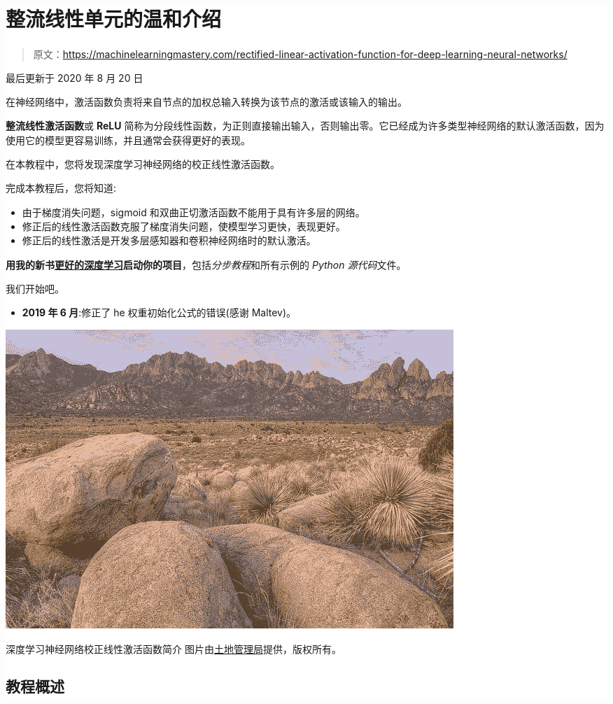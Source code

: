 # 整流线性单元的温和介绍

> 原文：<https://machinelearningmastery.com/rectified-linear-activation-function-for-deep-learning-neural-networks/>

最后更新于 2020 年 8 月 20 日

在神经网络中，激活函数负责将来自节点的加权总输入转换为该节点的激活或该输入的输出。

**整流线性激活函数**或 **ReLU** 简称为分段线性函数，为正则直接输出输入，否则输出零。它已经成为许多类型神经网络的默认激活函数，因为使用它的模型更容易训练，并且通常会获得更好的表现。

在本教程中，您将发现深度学习神经网络的校正线性激活函数。

完成本教程后，您将知道:

*   由于梯度消失问题，sigmoid 和双曲正切激活函数不能用于具有许多层的网络。
*   修正后的线性激活函数克服了梯度消失问题，使模型学习更快，表现更好。
*   修正后的线性激活是开发多层感知器和卷积神经网络时的默认激活。

**用我的新书[更好的深度学习](https://machinelearningmastery.com/better-deep-learning/)启动你的项目**，包括*分步教程*和所有示例的 *Python 源代码*文件。

我们开始吧。

*   **2019 年 6 月**:修正了 he 权重初始化公式的错误(感谢 Maltev)。

![A Gentle Introduction to the Rectified Linear Activation Function for Deep Learning Neural Networks](img/b987b74709e5e60a81d546ec5f121e9a.png)

深度学习神经网络校正线性激活函数简介
图片由[土地管理局](https://www.flickr.com/photos/mypubliclands/19929406464/)提供，版权所有。

## 教程概述
